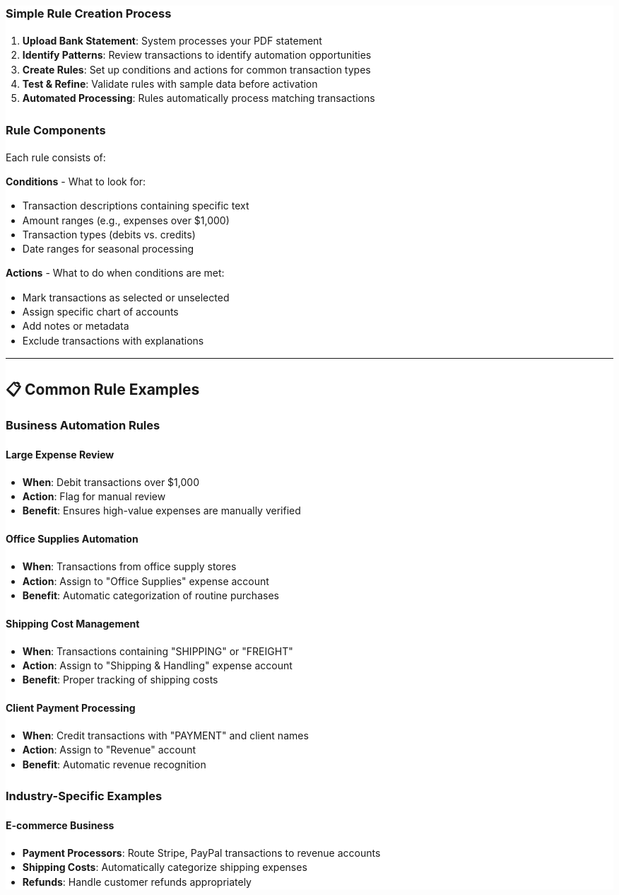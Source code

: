 ### Simple Rule Creation Process
1. **Upload Bank Statement**: System processes your PDF statement
2. **Identify Patterns**: Review transactions to identify automation opportunities
3. **Create Rules**: Set up conditions and actions for common transaction types
4. **Test & Refine**: Validate rules with sample data before activation
5. **Automated Processing**: Rules automatically process matching transactions

### Rule Components
Each rule consists of:

**Conditions** - What to look for:
- Transaction descriptions containing specific text
- Amount ranges (e.g., expenses over $1,000)
- Transaction types (debits vs. credits)
- Date ranges for seasonal processing

**Actions** - What to do when conditions are met:
- Mark transactions as selected or unselected
- Assign specific chart of accounts
- Add notes or metadata
- Exclude transactions with explanations

---

## 📋 **Common Rule Examples**

### Business Automation Rules

#### **Large Expense Review**
- **When**: Debit transactions over $1,000
- **Action**: Flag for manual review
- **Benefit**: Ensures high-value expenses are manually verified

#### **Office Supplies Automation**
- **When**: Transactions from office supply stores
- **Action**: Assign to "Office Supplies" expense account
- **Benefit**: Automatic categorization of routine purchases

#### **Shipping Cost Management**
- **When**: Transactions containing "SHIPPING" or "FREIGHT"
- **Action**: Assign to "Shipping & Handling" expense account
- **Benefit**: Proper tracking of shipping costs

#### **Client Payment Processing**
- **When**: Credit transactions with "PAYMENT" and client names
- **Action**: Assign to "Revenue" account
- **Benefit**: Automatic revenue recognition

### Industry-Specific Examples

#### **E-commerce Business**
- **Payment Processors**: Route Stripe, PayPal transactions to revenue accounts
- **Shipping Costs**: Automatically categorize shipping expenses
- **Refunds**: Handle customer refunds appropriately
